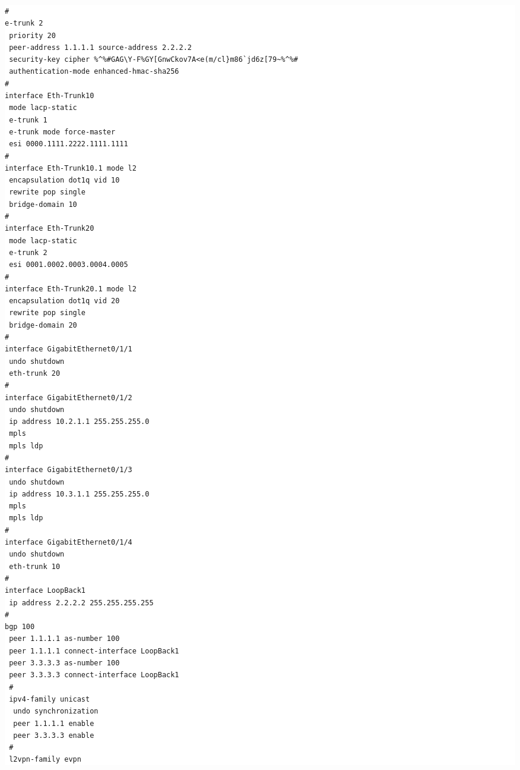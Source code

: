   ```
  #
  e-trunk 2
   priority 20
   peer-address 1.1.1.1 source-address 2.2.2.2
   security-key cipher %^%#GAG\Y-F%GY[GnwCkov7A<e(m/cl}m86`jd6z[79~%^%#
   authentication-mode enhanced-hmac-sha256
  #
  interface Eth-Trunk10
   mode lacp-static
   e-trunk 1
   e-trunk mode force-master
   esi 0000.1111.2222.1111.1111
  #
  interface Eth-Trunk10.1 mode l2
   encapsulation dot1q vid 10
   rewrite pop single
   bridge-domain 10
  #               
  interface Eth-Trunk20
   mode lacp-static
   e-trunk 2
   esi 0001.0002.0003.0004.0005
  #
  interface Eth-Trunk20.1 mode l2
   encapsulation dot1q vid 20
   rewrite pop single
   bridge-domain 20
  #
  interface GigabitEthernet0/1/1
   undo shutdown
   eth-trunk 20
  #
  interface GigabitEthernet0/1/2
   undo shutdown
   ip address 10.2.1.1 255.255.255.0
   mpls
   mpls ldp
  #
  interface GigabitEthernet0/1/3
   undo shutdown
   ip address 10.3.1.1 255.255.255.0
   mpls
   mpls ldp
  #
  interface GigabitEthernet0/1/4
   undo shutdown
   eth-trunk 10
  #
  interface LoopBack1
   ip address 2.2.2.2 255.255.255.255
  #
  bgp 100
   peer 1.1.1.1 as-number 100
   peer 1.1.1.1 connect-interface LoopBack1
   peer 3.3.3.3 as-number 100
   peer 3.3.3.3 connect-interface LoopBack1
   #              
   ipv4-family unicast
    undo synchronization
    peer 1.1.1.1 enable
    peer 3.3.3.3 enable
   #
   l2vpn-family evpn
  ```